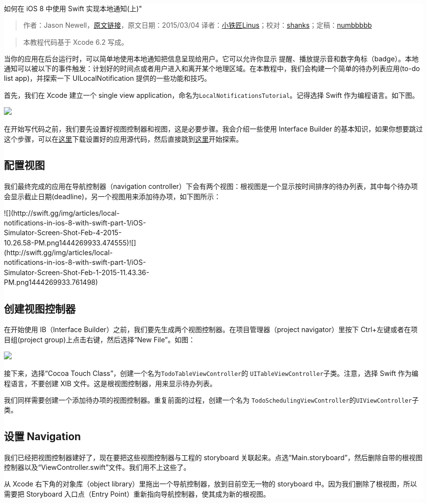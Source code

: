 如何在 iOS 8 中使用 Swift 实现本地通知(上)"

> 作者：Jason Newell，[原文链接](http://jamesonquave.com/blog/local-notifications-in-ios-8-with-swift-part-1/)，原文日期：2015/03/04
> 译者：[小铁匠Linus](http://weibo.com/linusling)；校对：[shanks](http://codebuild.me/)；定稿：[numbbbbb](http://numbbbbb.com/)
  









> 本教程代码基于 Xcode 6.2 写成。

当你的应用在后台运行时，可以简单地使用本地通知把信息呈现给用户。它可以允许你显示 提醒、播放提示音和数字角标（badge）。本地通知可以被以下的事件触发：计划好的时间点或者用户进入和离开某个地理区域。在本教程中，我们会构建一个简单的待办列表应用(to-do list app)，并探索一下 UILocalNotification  提供的一些功能和技巧。



首先，我们在 Xcode 建立一个 single view application，命名为`LocalNotificationsTutorial`。记得选择 Swift 作为编程语言。如下图。

![](http://swift.gg/img/articles/local-notifications-in-ios-8-with-swift-part-1/Screen-Shot-2015-01-30-at-10.15.42-PM.png1444269932.883674)

在开始写代码之前，我们要先设置好视图控制器和视图，这是必要步骤。我会介绍一些使用 Interface Builder 的基本知识，如果你想要跳过这个步骤，可以在[这里](https://github.com/jasonbnewell/LocalNotificationTutorials/tree/part1_simplified)下载设置好的应用源代码，然后直接跳到[这里](#scheduling)开始探索。

## 配置视图

我们最终完成的应用在导航控制器（navigation controller）下会有两个视图：根视图是一个显示按时间排序的待办列表，其中每个待办项会显示截止日期(deadline)，另一个视图用来添加待办项，如下图所示：

<div style="max-width:300px;">
![](http://swift.gg/img/articles/local-notifications-in-ios-8-with-swift-part-1/iOS-Simulator-Screen-Shot-Feb-4-2015-10.26.58-PM.png1444269933.474555)![](http://swift.gg/img/articles/local-notifications-in-ios-8-with-swift-part-1/iOS-Simulator-Screen-Shot-Feb-1-2015-11.43.36-PM.png1444269933.761498)
</div>

## 创建视图控制器

在开始使用 IB（Interface Builder）之前，我们要先生成两个视图控制器。在项目管理器（project navigator）里按下 Ctrl+左键或者在项目组(project group)上点击右键，然后选择“New File”。如图：

![](http://swift.gg/img/articles/local-notifications-in-ios-8-with-swift-part-1/Screen-Shot-2015-01-30-at-10.29.29-PM.png1444269934.173416)

接下来，选择“Cocoa Touch Class”，创建一个名为`TodoTableViewController`的 `UITableViewController`子类。注意，选择 Swift 作为编程语言，不要创建 XIB 文件。这是根视图控制器，用来显示待办列表。

我们同样需要创建一个添加待办项的视图控制器。重复前面的过程，创建一个名为  `TodoSchedulingViewController`的`UIViewController`子类。

## 设置 Navigation

我们已经把视图控制器建好了，现在要把这些视图控制器与工程的 storyboard 关联起来。点选“Main.storyboard”，然后删除自带的根视图控制器以及“ViewController.swift”文件。我们用不上这些了。

从 Xcode 右下角的对象库（object library）里拖出一个导航控制器，放到目前空无一物的 storyboard 中。因为我们删除了根视图，所以需要把 Storyboard 入口点（Entry Point）重新指向导航控制器，使其成为新的根视图。
